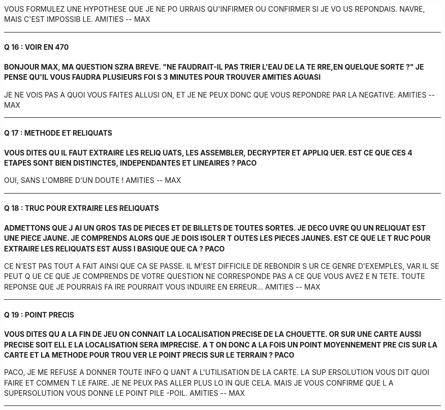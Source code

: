 VOUS FORMULEZ UNE HYPOTHESE QUE JE NE PO URRAIS
QU'INFIRMER OU CONFIRMER SI JE VO US REPONDAIS. NAVRE, MAIS C'EST
IMPOSSIB LE. AMITIES -- MAX

---

#### Q 16 : VOIR EN 470

**BONJOUR MAX, MA QUESTION SZRA BREVE. "NE FAUDRAIT-IL
PAS TRIER L'EAU DE LA TE RRE,EN QUELQUE SORTE ?" JE PENSE QU'IL VOUS
FAUDRA PLUSIEURS FOI S 3 MINUTES POUR TROUVER AMITIES      AGUASI**

JE NE VOIS PAS A QUOI VOUS FAITES ALLUSI ON, ET JE NE PEUX DONC QUE VOUS REPONDRE  PAR LA NEGATIVE. AMITIES -- MAX

---

#### Q 17 : METHODE ET RELIQUATS

**VOUS DITES QU IL FAUT EXTRAIRE LES RELIQ UATS, LES
ASSEMBLER, DECRYPTER ET APPLIQ UER.  EST CE QUE CES 4 ETAPES SONT BIEN
DISTINCTES, INDEPENDANTES ET LINEAIRES ?  PACO**

OUI, SANS L'OMBRE D'UN DOUTE ! AMITIES -- MAX

---

#### Q 18 : TRUC POUR EXTRAIRE LES RELIQUATS

**ADMETTONS QUE J AI UN GROS TAS DE PIECES  ET DE
BILLETS DE TOUTES SORTES. JE DECO UVRE QU UN RELIQUAT EST UNE PIECE
JAUNE.  JE COMPRENDS ALORS QUE JE DOIS ISOLER T OUTES LES PIECES JAUNES.
 EST CE QUE LE T RUC POUR EXTRAIRE LES RELIQUATS EST AUSS I BASIQUE QUE
CA ?  PACO**

CE N'EST PAS TOUT A FAIT AINSI QUE CA SE  PASSE. IL
M'EST DIFFICILE DE REBONDIR S UR CE GENRE D'EXEMPLES, VAR IL SE PEUT Q
UE CE QUE JE COMPRENDS DE VOTRE QUESTION  NE CORRESPONDE PAS A CE QUE
VOUS AVEZ E N TETE. TOUTE REPONSE QUE JE POURRAIS FA IRE POURRAIT VOUS
INDUIRE EN ERREUR... AMITIES -- MAX

---

#### Q 19 : POINT PRECIS

**VOUS DITES QU A LA FIN DE JEU ON CONNAIT  LA
LOCALISATION PRECISE DE LA CHOUETTE.  OR SUR UNE CARTE AUSSI PRECISE
SOIT ELL E LA LOCALISATION SERA IMPRECISE. A T ON  DONC A LA FOIS UN
POINT MOYENNEMENT PRE CIS SUR LA CARTE ET LA METHODE POUR TROU VER LE
POINT PRECIS SUR LE TERRAIN ?     PACO**

PACO, JE ME REFUSE A DONNER TOUTE INFO Q UANT A
L'UTILISATION DE LA CARTE. LA SUP ERSOLUTION VOUS DIT QUOI FAIRE ET
COMMEN T LE FAIRE. JE NE PEUX PAS ALLER PLUS LO IN QUE CELA. MAIS JE
VOUS CONFIRME QUE L A SUPERSOLUTION VOUS DONNE LE POINT PILE -POIL.
AMITIES -- MAX

---